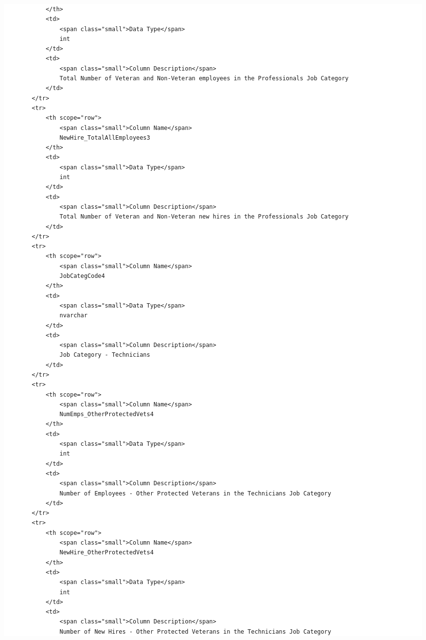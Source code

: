 				</th>
				<td>
					<span class="small">Data Type</span>
					int
				</td>
				<td>
					<span class="small">Column Description</span>
					Total Number of Veteran and Non-Veteran employees in the Professionals Job Category
				</td>
			</tr>
			<tr>
				<th scope="row">
					<span class="small">Column Name</span>
					NewHire_TotalAllEmployees3
				</th>
				<td>
					<span class="small">Data Type</span>
					int
				</td>
				<td>
					<span class="small">Column Description</span>
					Total Number of Veteran and Non-Veteran new hires in the Professionals Job Category
				</td>
			</tr>
			<tr>
				<th scope="row">
					<span class="small">Column Name</span>
					JobCategCode4
				</th>
				<td>
					<span class="small">Data Type</span>
					nvarchar
				</td>
				<td>
					<span class="small">Column Description</span>
					Job Category - Technicians
				</td>
			</tr>
			<tr>
				<th scope="row">
					<span class="small">Column Name</span>
					NumEmps_OtherProtectedVets4
				</th>
				<td>
					<span class="small">Data Type</span>
					int
				</td>
				<td>
					<span class="small">Column Description</span>
					Number of Employees - Other Protected Veterans in the Technicians Job Category
				</td>
			</tr>
			<tr>
				<th scope="row">
					<span class="small">Column Name</span>
					NewHire_OtherProtectedVets4
				</th>
				<td>
					<span class="small">Data Type</span>
					int
				</td>
				<td>
					<span class="small">Column Description</span>
					Number of New Hires - Other Protected Veterans in the Technicians Job Category